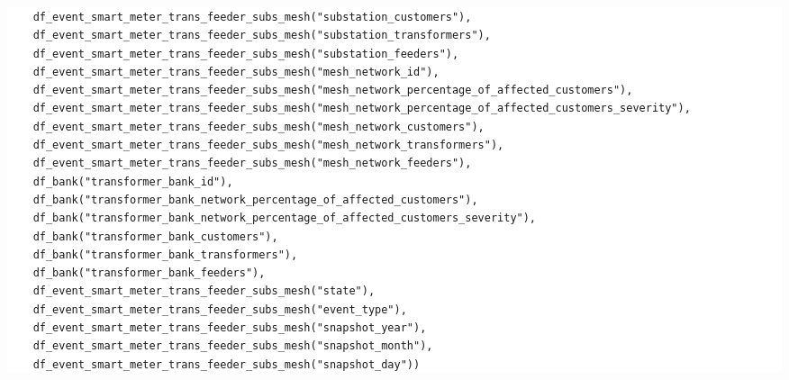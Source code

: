         df_event_smart_meter_trans_feeder_subs_mesh("substation_customers"),
        df_event_smart_meter_trans_feeder_subs_mesh("substation_transformers"),
        df_event_smart_meter_trans_feeder_subs_mesh("substation_feeders"),
        df_event_smart_meter_trans_feeder_subs_mesh("mesh_network_id"),
        df_event_smart_meter_trans_feeder_subs_mesh("mesh_network_percentage_of_affected_customers"),
        df_event_smart_meter_trans_feeder_subs_mesh("mesh_network_percentage_of_affected_customers_severity"),
        df_event_smart_meter_trans_feeder_subs_mesh("mesh_network_customers"),
        df_event_smart_meter_trans_feeder_subs_mesh("mesh_network_transformers"),
        df_event_smart_meter_trans_feeder_subs_mesh("mesh_network_feeders"),
        df_bank("transformer_bank_id"),
        df_bank("transformer_bank_network_percentage_of_affected_customers"),
        df_bank("transformer_bank_network_percentage_of_affected_customers_severity"),
        df_bank("transformer_bank_customers"),
        df_bank("transformer_bank_transformers"),
        df_bank("transformer_bank_feeders"),
        df_event_smart_meter_trans_feeder_subs_mesh("state"),
        df_event_smart_meter_trans_feeder_subs_mesh("event_type"),
        df_event_smart_meter_trans_feeder_subs_mesh("snapshot_year"),
        df_event_smart_meter_trans_feeder_subs_mesh("snapshot_month"),
        df_event_smart_meter_trans_feeder_subs_mesh("snapshot_day"))